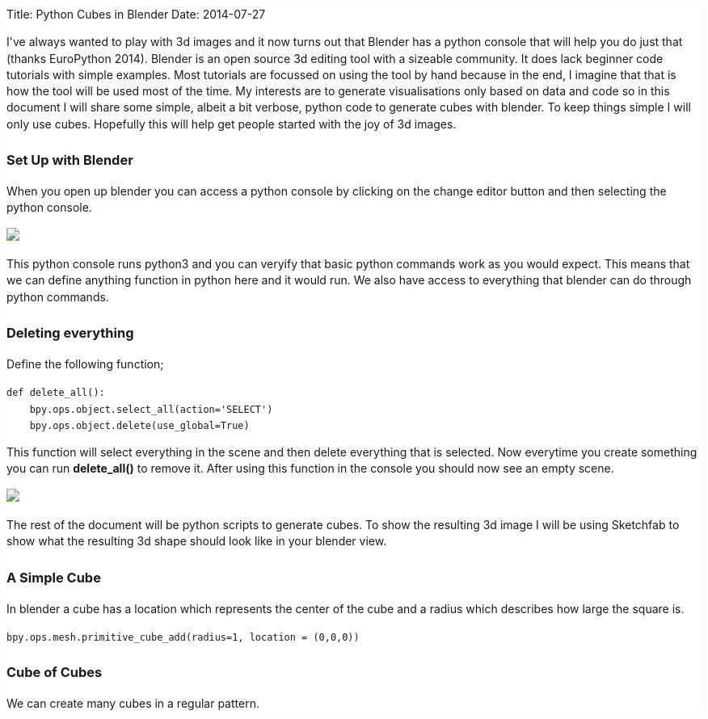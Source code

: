 Title: Python Cubes in Blender
Date: 2014-07-27

I've always wanted to play with 3d images and it now turns out that Blender has a python console that will help you do just that (thanks EuroPython 2014). Blender is an open source 3d editing tool with a sizeable community. It does lack beginner code tutorials with simple examples. Most tutorials are focussed on using the tool by hand because in the end, I imagine that that is how the tool will be used most of the time. My interests are to generate visualisations only based on data and code so in this document I will share some simple, albeit a bit verbose, python code to generate cubes with blender. To keep things simple I will only use cubes. Hopefully this will help get people started with the joy of 3d images.

### Set Up with Blender

When you open up blender you can access a python console by clicking on the change editor button and then selecting the python console.

![](/theme/images/python-blender-1.png)

This python console runs python3 and you can veryify that basic python commands work as you would expect. This means that we can define anything function in python here and it would run. We also have access to everything that blender can do through python commands.

### Deleting everything

Define the following function;

	def delete_all():
	    bpy.ops.object.select_all(action='SELECT')
	    bpy.ops.object.delete(use_global=True)

This function will select everything in the scene and then delete everything that is selected. Now everytime you create something you can run **delete_all()** to remove it. After using this function in the console you should now see an empty scene.

![](/theme/images/python-blender-2.png)

The rest of the document will be python scripts to generate cubes. To show the resulting 3d image I will be using Sketchfab to show what the resulting 3d shape should look like in your blender view. 

### A Simple Cube

In blender a cube has a location which represents the center of the cube and a radius which describes how large the square is.

	bpy.ops.mesh.primitive_cube_add(radius=1, location = (0,0,0))

<iframe width="100%" height="480" src="https://sketchfab.com/models/85afc4e540bd49e18d9d3a8ab2367b90/embed" frameborder="0" allowfullscreen mozallowfullscreen="true" webkitallowfullscreen="true" onmousewheel=""></iframe>

### Cube of Cubes

We can create many cubes in a regular pattern.
